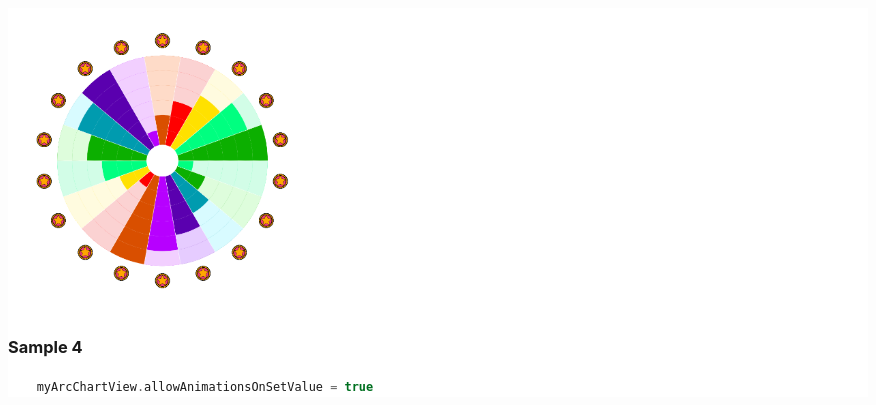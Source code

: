 <img src="./repo_files/images/sample4.png" width="300">



### Sample 4

```kotlin
    myArcChartView.allowAnimationsOnSetValue = true 
```